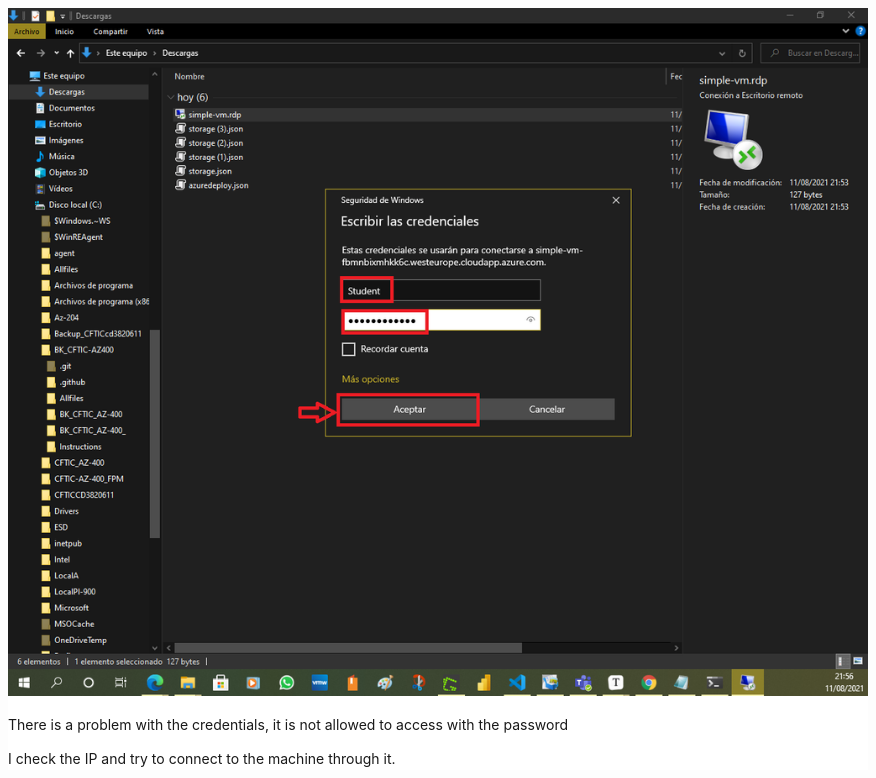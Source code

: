    ![LAB13-Az400_78d2](Evidencia/LAB13-Az400_78d2.png)

   There is a problem with the credentials, it is not allowed to access with the password

   I check the IP and try to connect to the machine through it.
